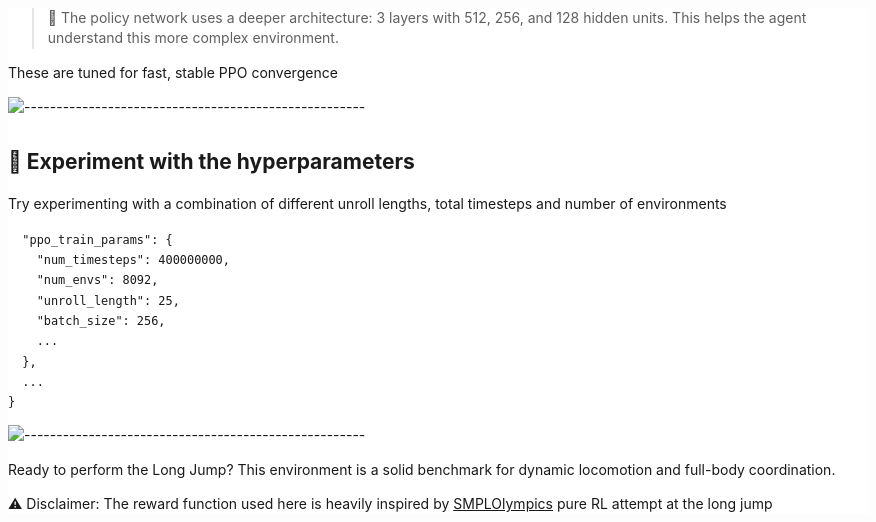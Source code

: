 > 🧠 The policy network uses a deeper architecture: 3 layers with 512, 256, and 128 hidden units. This helps the agent understand this more complex environment.

These are tuned for fast, stable PPO convergence

![-----------------------------------------------------](https://raw.githubusercontent.com/andreasbm/readme/master/assets/lines/aqua.png)

## 🧪 Experiment with the hyperparameters

Try experimenting with a combination of different unroll lengths, total timesteps and number of environments

```xml
  "ppo_train_params": {
    "num_timesteps": 400000000,
    "num_envs": 8092,
    "unroll_length": 25,
    "batch_size": 256,
    ...
  },
  ...
}

```

![-----------------------------------------------------](https://raw.githubusercontent.com/andreasbm/readme/master/assets/lines/aqua.png)

Ready to perform the Long Jump? This environment is a solid benchmark for dynamic locomotion and full-body coordination.

⚠️ Disclaimer: The reward function used here is heavily inspired by [SMPLOlympics](https://github.com/SMPLOlympics/SMPLOlympics/blob/9bba1fc90b54c02a43fd18b8629b38ed6907f4d2/phc/env/tasks/humanoid_longjump.py#L196C1-L227C1) pure RL attempt at the long jump
